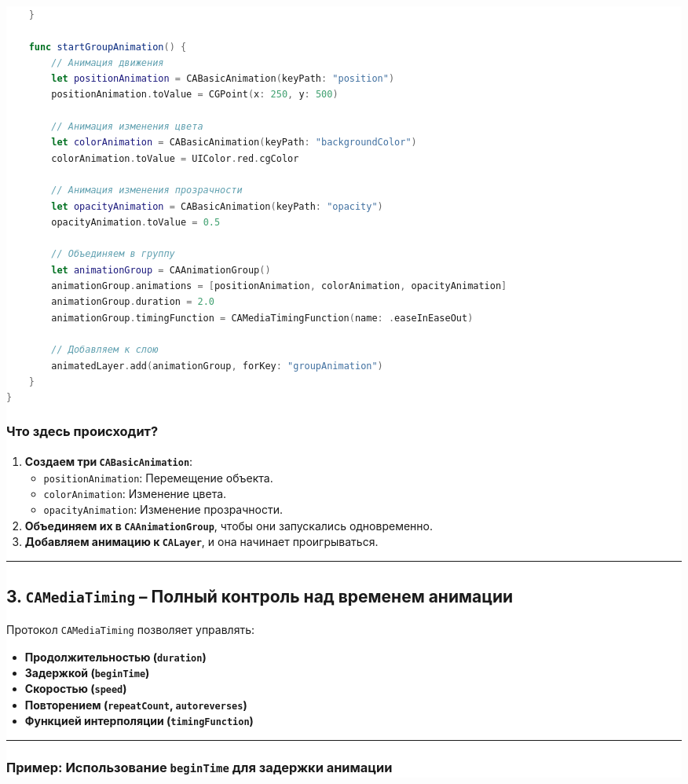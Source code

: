 ```swift
    }

    func startGroupAnimation() {
        // Анимация движения
        let positionAnimation = CABasicAnimation(keyPath: "position")
        positionAnimation.toValue = CGPoint(x: 250, y: 500)
        
        // Анимация изменения цвета
        let colorAnimation = CABasicAnimation(keyPath: "backgroundColor")
        colorAnimation.toValue = UIColor.red.cgColor

        // Анимация изменения прозрачности
        let opacityAnimation = CABasicAnimation(keyPath: "opacity")
        opacityAnimation.toValue = 0.5

        // Объединяем в группу
        let animationGroup = CAAnimationGroup()
        animationGroup.animations = [positionAnimation, colorAnimation, opacityAnimation]
        animationGroup.duration = 2.0
        animationGroup.timingFunction = CAMediaTimingFunction(name: .easeInEaseOut)

        // Добавляем к слою
        animatedLayer.add(animationGroup, forKey: "groupAnimation")
    }
}
```

### **Что здесь происходит?**

1. **Создаем три `CABasicAnimation`**:
    - `positionAnimation`: Перемещение объекта.
    - `colorAnimation`: Изменение цвета.
    - `opacityAnimation`: Изменение прозрачности.
2. **Объединяем их в `CAAnimationGroup`**, чтобы они запускались одновременно.
3. **Добавляем анимацию к `CALayer`**, и она начинает проигрываться.

---

## **3. `CAMediaTiming` – Полный контроль над временем анимации**

Протокол `CAMediaTiming` позволяет управлять:

- **Продолжительностью (`duration`)**
- **Задержкой (`beginTime`)**
- **Скоростью (`speed`)**
- **Повторением (`repeatCount`, `autoreverses`)**
- **Функцией интерполяции (`timingFunction`)**

---

### **Пример: Использование `beginTime` для задержки анимации**
